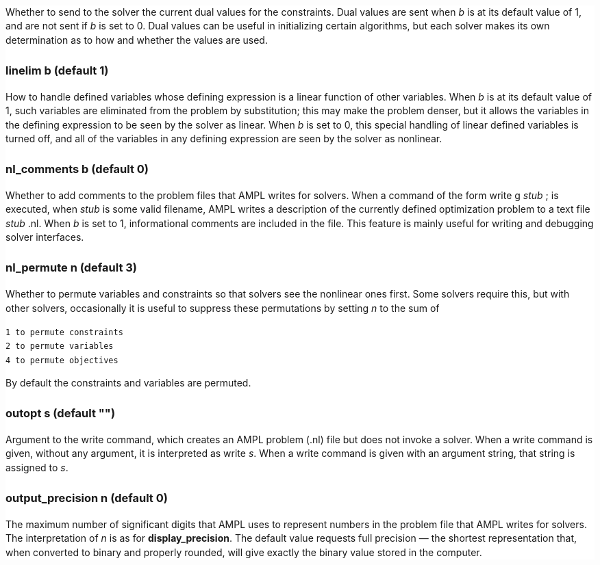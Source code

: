 Whether to send to the solver the current dual values for the constraints. Dual values are sent when
_b_ is at its default value of 1, and are not sent if _b_ is set to 0. Dual values can be useful in
initializing certain algorithms, but each solver makes its own determination as to how and whether
the values are used.

### linelim b (default 1)

How to handle defined variables whose defining expression is a linear function of other variables.
When _b_ is at its default value of 1, such variables are eliminated from the problem by substitution;
this may make the problem denser, but it allows the variables in the defining expression to be seen
by the solver as linear. When _b_ is set to 0, this special handling of linear defined variables is
turned off, and all of the variables in any defining expression are seen by the solver as nonlinear.

### nl_comments b (default 0)

Whether to add comments to the problem files that AMPL writes for solvers. When a command of
the form write g _stub_ ; is executed, when _stub_ is some valid filename, AMPL writes a description
of the currently defined optimization problem to a text file _stub_ .nl. When _b_ is set to 1,
informational comments are included in the file. This feature is mainly useful for writing and
debugging solver interfaces.

### nl_permute n (default 3)

Whether to permute variables and constraints so that solvers see the nonlinear ones first. Some
solvers require this, but with other solvers, occasionally it is useful to suppress these permutations
by setting _n_ to the sum of
```
1 to permute constraints
2 to permute variables
4 to permute objectives
```
By default the constraints and variables are permuted.

### outopt s (default "")

Argument to the write command, which creates an AMPL problem (.nl) file but does not
invoke a solver. When a write command is given, without any argument, it is interpreted as
write _s_. When a write command is given with an argument string, that string is assigned to _s_.


### output_precision n (default 0)

The maximum number of significant digits that AMPL uses to represent numbers in the problem
file that AMPL writes for solvers. The interpretation of _n_ is as for **display_precision**. The default
value requests full precision — the shortest representation that, when converted to binary and
properly rounded, will give exactly the binary value stored in the computer.
